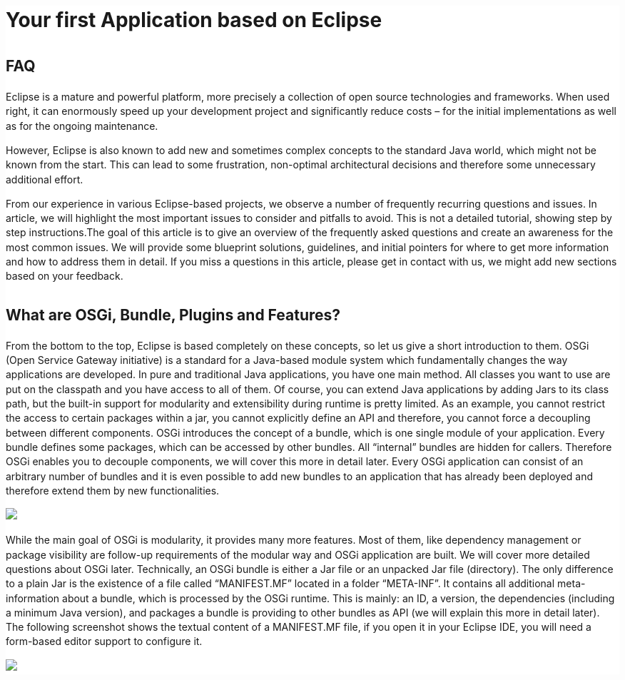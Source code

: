 # Your first Application based on Eclipse
FAQ
---

Eclipse is a mature and powerful platform, more precisely a collection of open source technologies and frameworks. When used right, it can enormously speed up your development project and significantly reduce costs – for the initial implementations as well as for the ongoing maintenance.

However, Eclipse is also known to add new and sometimes complex concepts to the standard Java world, which might not be known from the start. This can lead to some frustration, non-optimal architectural decisions and therefore some unnecessary additional effort.

From our experience in various Eclipse-based projects, we observe a number of frequently recurring questions and issues. In article, we will highlight the most important issues to consider and pitfalls to avoid. This is not a detailed tutorial, showing step by step instructions.The goal of this article is to give an overview of the frequently asked questions and create an awareness for the most common issues. We will provide some blueprint solutions, guidelines, and initial pointers for where to get more information and how to address them in detail. If you miss a questions in this article, please get in contact with us, we might add new sections based on your feedback.

What are OSGi, Bundle, Plugins and Features?
--------------------------------------------

From the bottom to the top, Eclipse is based completely on these concepts, so let us give a short introduction to them. OSGi (Open Service Gateway initiative) is a standard for a Java-based module system which fundamentally changes the way applications are developed. In pure and traditional Java applications, you have one main method. All classes you want to use are put on the classpath and you have access to all of them. Of course, you can extend Java applications by adding Jars to its class path, but the built-in support for modularity and extensibility during runtime is pretty limited. As an example, you cannot restrict the access to certain packages within a jar, you cannot explicitly define an API and therefore, you cannot force a decoupling between different components. OSGi introduces the concept of a bundle, which is one single module of your application. Every bundle defines some packages, which can be accessed by other bundles. All “internal” bundles are hidden for callers. Therefore OSGi enables you to decouple components, we will cover this more in detail later. Every OSGi application can consist of an arbitrary number of bundles and it is even possible to add new bundles to an application that has already been deployed and therefore extend them by new functionalities.

![](https://eclipsesource.com/blogs/tutorials/your-first-application-based-on-eclipse-faq/images/image05%20%281%29_huf0bd9dee3c4b38e54997322c1e49debd_16305_1250x679_resize_q100_h2_box_3.webp)

While the main goal of OSGi is modularity, it provides many more features. Most of them, like dependency management or package visibility are follow-up requirements of the modular way and OSGi application are built. We will cover more detailed questions about OSGi later. Technically, an OSGi bundle is either a Jar file or an unpacked Jar file (directory). The only difference to a plain Jar is the existence of a file called “MANIFEST.MF” located in a folder “META-INF”. It contains all additional meta-information about a bundle, which is processed by the OSGi runtime. This is mainly: an ID, a version, the dependencies (including a minimum Java version), and packages a bundle is providing to other bundles as API (we will explain this more in detail later). The following screenshot shows the textual content of a MANIFEST.MF file, if you open it in your Eclipse IDE, you will need a form-based editor support to configure it.

![](https://eclipsesource.com/blogs/tutorials/your-first-application-based-on-eclipse-faq/images/image02_hud47dd4e5432fe6b0832ba00200dd209b_3833_353x120_resize_q100_h2_box_3.webp)
